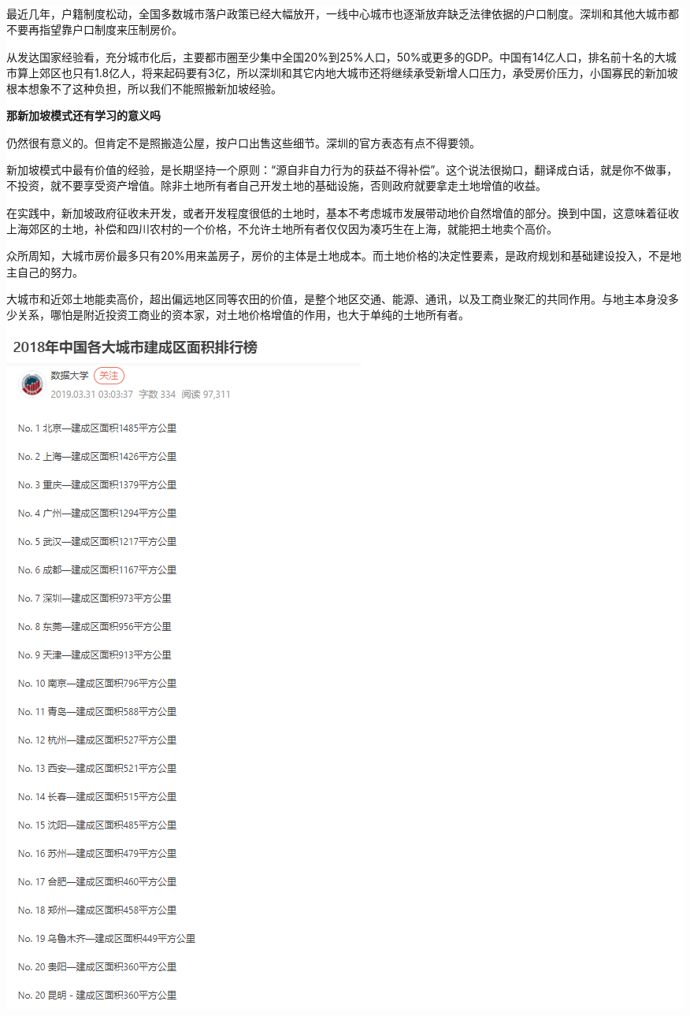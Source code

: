 最近几年，户籍制度松动，全国多数城市落户政策已经大幅放开，一线中心城市也逐渐放弃缺乏法律依据的户口制度。深圳和其他大城市都不要再指望靠户口制度来压制房价。

从发达国家经验看，充分城市化后，主要都市圈至少集中全国20%到25%人口，50%或更多的GDP。中国有14亿人口，排名前十名的大城市算上郊区也只有1.8亿人，将来起码要有3亿，所以深圳和其它内地大城市还将继续承受新增人口压力，承受房价压力，小国寡民的新加坡根本想象不了这种负担，所以我们不能照搬新加坡经验。

**那新加坡模式还有学习的意义吗**

仍然很有意义的。但肯定不是照搬造公屋，按户口出售这些细节。深圳的官方表态有点不得要领。

新加坡模式中最有价值的经验，是长期坚持一个原则：“源自非自力行为的获益不得补偿”。这个说法很拗口，翻译成白话，就是你不做事，不投资，就不要享受资产增值。除非土地所有者自己开发土地的基础设施，否则政府就要拿走土地增值的收益。

在实践中，新加坡政府征收未开发，或者开发程度很低的土地时，基本不考虑城市发展带动地价自然增值的部分。换到中国，这意味着征收上海郊区的土地，补偿和四川农村的一个价格，不允许土地所有者仅仅因为凑巧生在上海，就能把土地卖个高价。

众所周知，大城市房价最多只有20%用来盖房子，房价的主体是土地成本。而土地价格的决定性要素，是政府规划和基础建设投入，不是地主自己的努力。

大城市和近郊土地能卖高价，超出偏远地区同等农田的价值，是整个地区交通、能源、通讯，以及工商业聚汇的共同作用。与地主本身没多少关系，哪怕是附近投资工商业的资本家，对土地价格增值的作用，也大于单纯的土地所有者。

![](images/btnews/0101_0200/0164/media/image11.png)
